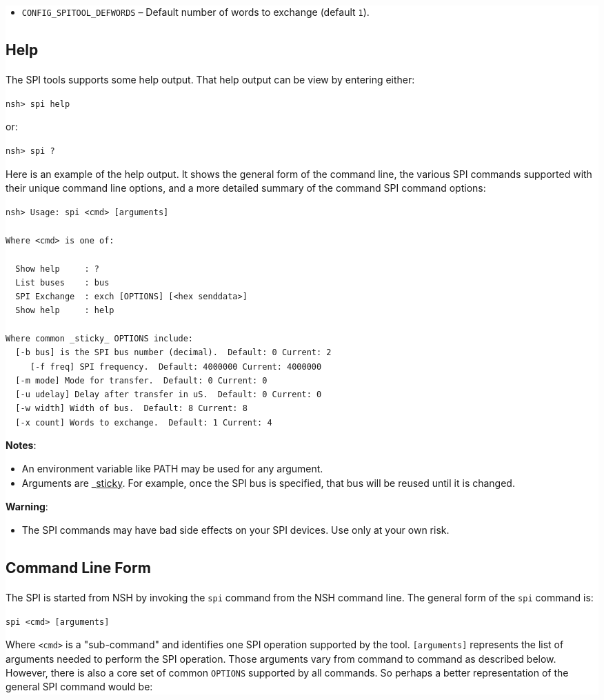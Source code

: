   - `CONFIG_SPITOOL_DEFWORDS` – Default number of words to exchange
    (default `1`).

## Help

The SPI tools supports some help output. That help output can be view by
entering either:

    nsh> spi help

or:

    nsh> spi ?

Here is an example of the help output. It shows the general form of the
command line, the various SPI commands supported with their unique
command line options, and a more detailed summary of the command SPI
command options:

    nsh> Usage: spi <cmd> [arguments]
    
    Where <cmd> is one of:
    
      Show help     : ?
      List buses    : bus
      SPI Exchange  : exch [OPTIONS] [<hex senddata>]
      Show help     : help
    
    Where common _sticky_ OPTIONS include:
      [-b bus] is the SPI bus number (decimal).  Default: 0 Current: 2
         [-f freq] SPI frequency.  Default: 4000000 Current: 4000000
      [-m mode] Mode for transfer.  Default: 0 Current: 0
      [-u udelay] Delay after transfer in uS.  Default: 0 Current: 0
      [-w width] Width of bus.  Default: 8 Current: 8
      [-x count] Words to exchange.  Default: 1 Current: 4

**Notes**:

  - An environment variable like PATH may be used for any argument.
  - Arguments are \_[sticky](). For example, once the SPI bus is
    specified, that bus will be reused until it is changed.

**Warning**:

  - The SPI commands may have bad side effects on your SPI devices. Use
    only at your own risk.

## Command Line Form

The SPI is started from NSH by invoking the `spi` command from the NSH
command line. The general form of the `spi` command is:

    spi <cmd> [arguments]

Where `<cmd>` is a "sub-command" and identifies one SPI operation
supported by the tool. `[arguments]` represents the list of arguments
needed to perform the SPI operation. Those arguments vary from command
to command as described below. However, there is also a core set of
common `OPTIONS` supported by all commands. So perhaps a better
representation of the general SPI command would be:
